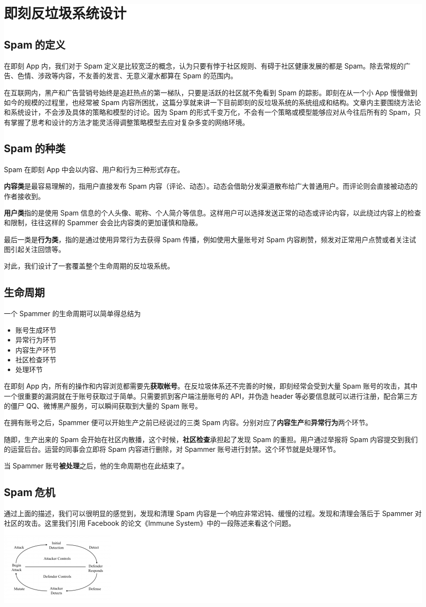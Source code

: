 # 即刻反垃圾系统设计
## Spam 的定义

在即刻 App 内，我们对于 Spam 定义是比较宽泛的概念，认为只要有悖于社区规则、有碍于社区健康发展的都是 Spam。除去常规的广告、色情、涉政等内容，不友善的发言、无意义灌水都算在 Spam 的范围内。

在互联网内，黑产和广告营销号始终是追赶热点的第一梯队，只要是活跃的社区就不免看到 Spam 的踪影。即刻在从一个小 App 慢慢做到如今的规模的过程里，也经常被 Spam 内容所困扰，这篇分享就来讲一下目前即刻的反垃圾系统的系统组成和结构。文章内主要围绕方法论和系统设计，不会涉及具体的策略和模型的讨论。因为 Spam 的形式千变万化，不会有一个策略或模型能够应对从今往后所有的 Spam，只有掌握了思考和设计的方法才能灵活得调整策略模型去应对复杂多变的网络环境。

## Spam 的种类

Spam 在即刻 App 中会以内容、用户和行为三种形式存在。

**内容类**是最容易理解的，指用户直接发布 Spam 内容（评论、动态）。动态会借助分发渠道散布给广大普通用户。而评论则会直接被动态的作者接收到。

**用户类**指的是使用 Spam 信息的个人头像、昵称、个人简介等信息。这样用户可以选择发送正常的动态或评论内容，以此绕过内容上的检查和限制，往往这样的 Spammer 会会比内容类的更加谨慎和隐蔽。

最后一类是**行为类**，指的是通过使用异常行为去获得 Spam 传播，例如使用大量账号对 Spam 内容刷赞，频发对正常用户点赞或者关注试图引起关注回馈等。

对此，我们设计了一套覆盖整个生命周期的反垃圾系统。

## 生命周期

一个 Spammer 的生命周期可以简单得总结为

- 账号生成环节
- 异常行为环节
- 内容生产环节
- 社区检查环节
- 处理环节

在即刻 App 内，所有的操作和内容浏览都需要先**获取帐号**。在反垃圾体系还不完善的时候，即刻经常会受到大量 Spam 账号的攻击，其中一个很重要的漏洞就在于账号获取过于简单。只需要抓到客户端注册账号的 API，并伪造 header 等必要信息就可以进行注册，配合第三方的僵尸 QQ、微博黑产服务，可以瞬间获取到大量的 Spam 账号。

在拥有账号之后，Spammer 便可以开始生产之前已经说过的三类 Spam 内容。分别对应了**内容生产**和**异常行为**两个环节。

随即，生产出来的 Spam 会开始在社区内散播，这个时候，**社区检查**承担起了发现 Spam 的重担。用户通过举报将 Spam 内容提交到我们的运营后台。运营的同事会立即将 Spam 内容进行删除，对 Spammer 账号进行封禁。这个环节就是处理环节。

当 Spammer 账号**被处理**之后，他的生命周期也在此结束了。

## Spam 危机

通过上面的描述，我们可以很明显的感觉到，发现和清理 Spam 内容是一个响应非常迟钝、缓慢的过程。发现和清理会落后于 Spammer 对社区的攻击。这里我们引用 Facebook 的论文《Immune System》中的一段陈述来看这个问题。

![/anti-spam-system/cycle.png](/anti-spam-system/cycle.png)
